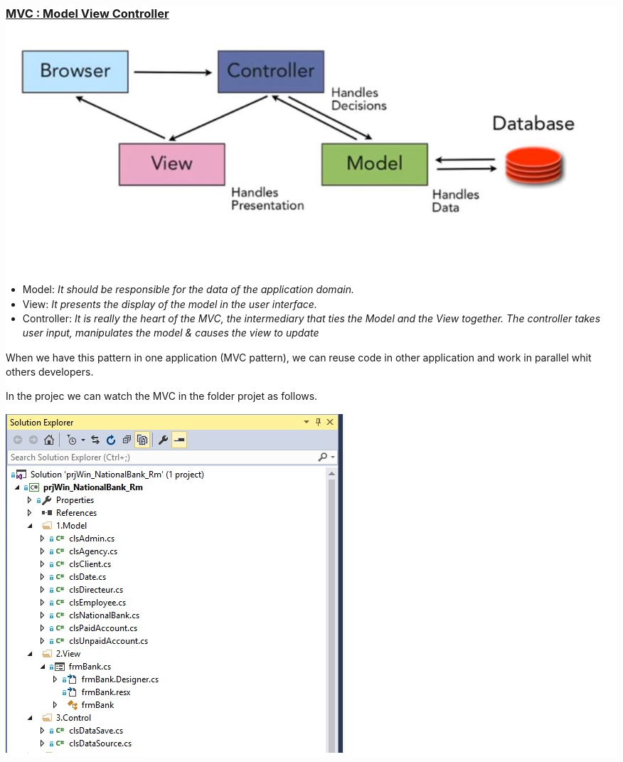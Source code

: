 ### [MVC : Model View Controller](https://en.wikipedia.org/wiki/Model%E2%80%93view%E2%80%93controller)


![MVC](/img/MVCmodel.JPG "MVC")



 * Model:      *It should be responsible for the data of the application domain.*
 * View:       *It presents the display of the model in the user interface.*
 * Controller: *It is really the heart of the MVC, the intermediary that ties the Model and the View together.*
               *The controller takes user input, manipulates the model & causes the view to update*

			   
			   
When we have this pattern in one application (MVC pattern), we can reuse code in other application
and work in parallel whit others developers.			   
			   
			   
In the projec we can watch the MVC in the folder projet as follows.  
 
 
![Model-View-Controller](/img/mvc.jpg "Model-View-Controller")
